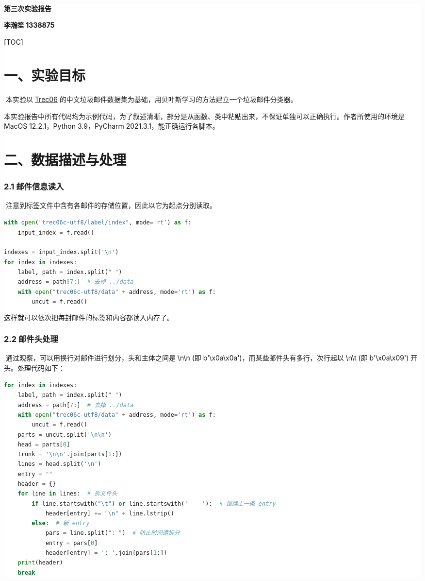 **第三次实验报告**

**李瀚笙 1338875**      

[TOC]

# 一、实验目标

​		本实验以 [Trec06](https://plg.uwaterloo.ca/cgi-bin/cgiwrap/gvcormac/foo06) 的中文垃圾邮件数据集为基础，用贝叶斯学习的方法建立一个垃圾邮件分类器。

​		本实验报告中所有代码均为示例代码，为了叙述清晰，部分是从函数、类中粘贴出来，不保证单独可以正确执行。作者所使用的环境是 MacOS 12.2.1，Python 3.9，PyCharm 2021.3.1，能正确运行各脚本。



# 二、数据描述与处理

### 2.1 邮件信息读入

​		注意到标签文件中含有各邮件的存储位置，因此以它为起点分别读取。

```python
with open("trec06c-utf8/label/index", mode='rt') as f:
    input_index = f.read()

indexes = input_index.split('\n')
for index in indexes:
    label, path = index.split(" ")
    address = path[7:]  # 去掉 ../data
    with open("trec06c-utf8/data" + address, mode='rt') as f:
        uncut = f.read()
```

这样就可以依次把每封邮件的标签和内容都读入内存了。

### 2.2 邮件头处理

​		通过观察，可以用换行对邮件进行划分，头和主体之间是 \n\n (即 b'\x0a\x0a')，而某些邮件头有多行，次行起以 \n\t (即 b'\x0a\x09') 开头。处理代码如下：

```python
for index in indexes:
    label, path = index.split(" ")
    address = path[7:]  # 去掉 ../data
    with open("trec06c-utf8/data" + address, mode='rt') as f:
        uncut = f.read()
    parts = uncut.split('\n\n')
    head = parts[0]
    trunk = '\n\n'.join(parts[1:])
    lines = head.split('\n')
    entry = ""
    header = {}
    for line in lines:  # 拆文件头
        if line.startswith("\t") or line.startswith('    '):  # 继续上一条 entry
            header[entry] += "\n" + line.lstrip()
        else:  # 新 entry
            pars = line.split(": ")  # 防止时间遭拆分
            entry = pars[0]
            header[entry] = ': '.join(pars[1:])
    print(header)
    break
```
